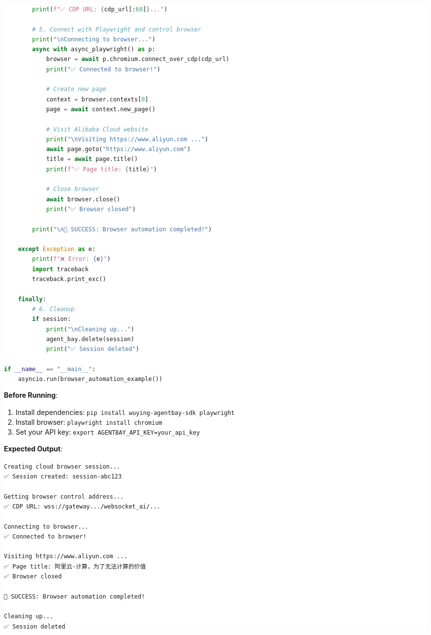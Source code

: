 ```python
        print(f"✅ CDP URL: {cdp_url[:60]}...")
        
        # 5. Connect with Playwright and control browser
        print("\nConnecting to browser...")
        async with async_playwright() as p:
            browser = await p.chromium.connect_over_cdp(cdp_url)
            print("✅ Connected to browser!")
            
            # Create new page
            context = browser.contexts[0]
            page = await context.new_page()
            
            # Visit Alibaba Cloud website
            print("\nVisiting https://www.aliyun.com ...")
            await page.goto("https://www.aliyun.com")
            title = await page.title()
            print(f"✅ Page title: {title}")
            
            # Close browser
            await browser.close()
            print("✅ Browser closed")
        
        print("\n🎉 SUCCESS: Browser automation completed!")
        
    except Exception as e:
        print(f"❌ Error: {e}")
        import traceback
        traceback.print_exc()
    
    finally:
        # 6. Cleanup
        if session:
            print("\nCleaning up...")
            agent_bay.delete(session)
            print("✅ Session deleted")

if __name__ == "__main__":
    asyncio.run(browser_automation_example())
```

**Before Running**:
1. Install dependencies: `pip install wuying-agentbay-sdk playwright`
2. Install browser: `playwright install chromium`
3. Set your API key: `export AGENTBAY_API_KEY=your_api_key`

**Expected Output**:
```
Creating cloud browser session...
✅ Session created: session-abc123

Getting browser control address...
✅ CDP URL: wss://gateway.../websocket_ai/...

Connecting to browser...
✅ Connected to browser!

Visiting https://www.aliyun.com ...
✅ Page title: 阿里云-计算，为了无法计算的价值
✅ Browser closed

🎉 SUCCESS: Browser automation completed!

Cleaning up...
✅ Session deleted
```
